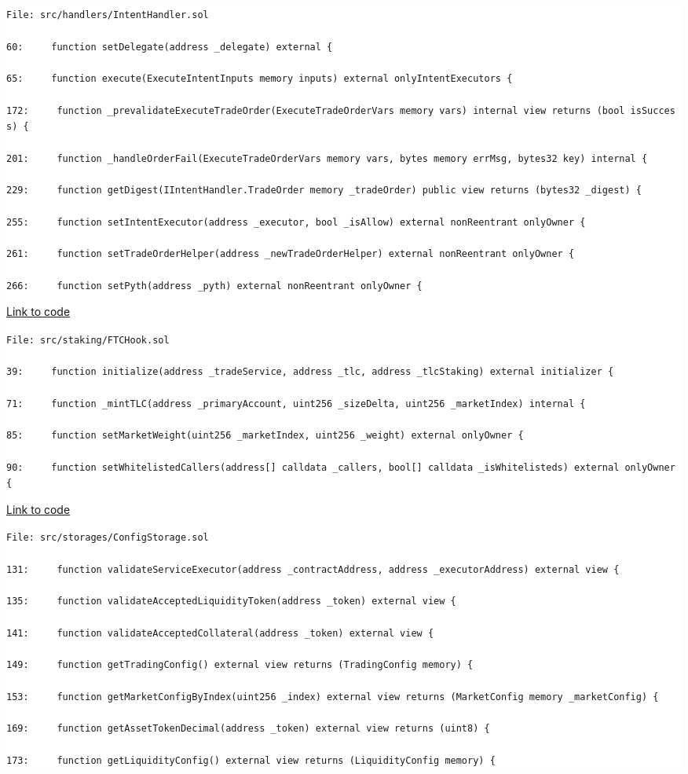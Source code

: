 ```solidity
File: src/handlers/IntentHandler.sol

60:     function setDelegate(address _delegate) external {

65:     function execute(ExecuteIntentInputs memory inputs) external onlyIntentExecutors {

172:     function _prevalidateExecuteTradeOrder(ExecuteTradeOrderVars memory vars) internal view returns (bool isSuccess) {

201:     function _handleOrderFail(ExecuteTradeOrderVars memory vars, bytes memory errMsg, bytes32 key) internal {

229:     function getDigest(IIntentHandler.TradeOrder memory _tradeOrder) public view returns (bytes32 _digest) {

255:     function setIntentExecutor(address _executor, bool _isAllow) external nonReentrant onlyOwner {

261:     function setTradeOrderHelper(address _newTradeOrderHelper) external nonReentrant onlyOwner {

266:     function setPyth(address _pyth) external nonReentrant onlyOwner {

```
[Link to code](https://github.com/code-423n4/2024-12-flex-perpetuals/blob/main/src/handlers/IntentHandler.sol)

```solidity
File: src/staking/FTCHook.sol

39:     function initialize(address _tradeService, address _tlc, address _tlcStaking) external initializer {

71:     function _mintTLC(address _primaryAccount, uint256 _sizeDelta, uint256 _marketIndex) internal {

85:     function setMarketWeight(uint256 _marketIndex, uint256 _weight) external onlyOwner {

90:     function setWhitelistedCallers(address[] calldata _callers, bool[] calldata _isWhitelisteds) external onlyOwner {

```
[Link to code](https://github.com/code-423n4/2024-12-flex-perpetuals/blob/main/src/staking/FTCHook.sol)

```solidity
File: src/storages/ConfigStorage.sol

131:     function validateServiceExecutor(address _contractAddress, address _executorAddress) external view {

135:     function validateAcceptedLiquidityToken(address _token) external view {

141:     function validateAcceptedCollateral(address _token) external view {

149:     function getTradingConfig() external view returns (TradingConfig memory) {

153:     function getMarketConfigByIndex(uint256 _index) external view returns (MarketConfig memory _marketConfig) {

169:     function getAssetTokenDecimal(address _token) external view returns (uint8) {

173:     function getLiquidityConfig() external view returns (LiquidityConfig memory) {

```